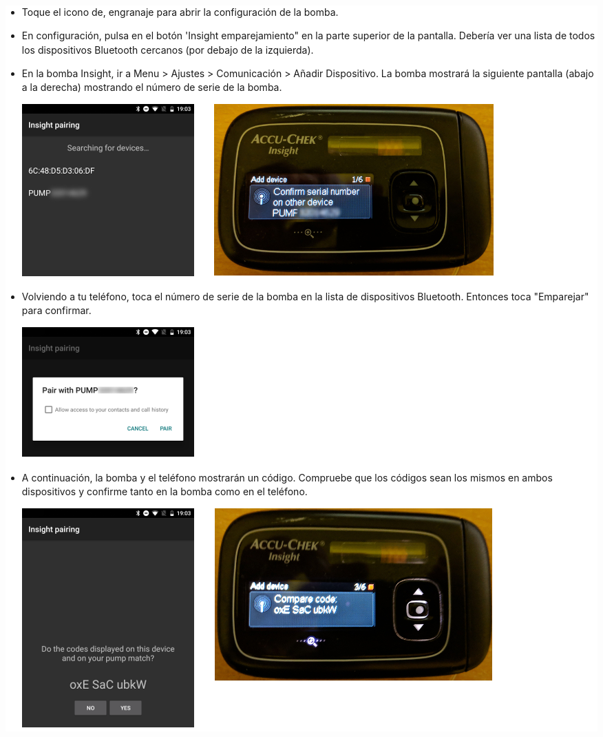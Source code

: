 
* Toque el icono de, engranaje para abrir la configuración de la bomba.

* En configuración, pulsa en el botón 'Insight emparejamiento" en la parte superior de la pantalla. Debería ver una lista de todos los dispositivos Bluetooth cercanos (por debajo de la izquierda).
* En la bomba Insight, ir a Menu > Ajustes > Comunicación > Añadir Dispositivo. La bomba mostrará la siguiente pantalla (abajo a la derecha) mostrando el número de serie de la bomba.
    
    ![Pantallazo de emparejamiento 1 de Insight](../images/Insight_Pairing1.png)

* Volviendo a tu teléfono, toca el número de serie de la bomba en la lista de dispositivos Bluetooth. Entonces toca "Emparejar" para confirmar.
    
    ![Pantalla de emparejamiento 2 de Insight](../images/Insight_Pairing2.png)

* A continuación, la bomba y el teléfono mostrarán un código. Compruebe que los códigos sean los mismos en ambos dispositivos y confirme tanto en la bomba como en el teléfono.
    
    ![Pantalla de emparejamiento 3 de Insight](../images/Insight_Pairing3.png)
